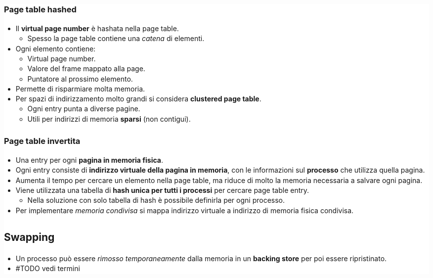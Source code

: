 ### Page table hashed
- Il **virtual page number** è hashata nella page table.
	- Spesso la page table contiene una *catena* di elementi.
- Ogni elemento contiene:
	- Virtual page number.
	- Valore del frame mappato alla page.
	- Puntatore al prossimo elemento.
- Permette di risparmiare molta memoria.
- Per spazi di indirizzamento molto grandi si considera **clustered page table**.
	- Ogni entry punta a diverse pagine.
	- Utili per indirizzi di memoria **sparsi** (non contigui).

### Page table invertita
- Una entry per ogni **pagina in memoria fisica**.
- Ogni entry consiste di **indirizzo virtuale della pagina in memoria**, con le informazioni sul **processo** che utilizza quella pagina.
- Aumenta il tempo per cercare un elemento nella page table, ma riduce di molto la memoria necessaria a salvare ogni pagina.
- Viene utilizzata una tabella di **hash unica per tutti i processi** per cercare page table entry.
	- Nella soluzione con solo tabella di hash è possibile definirla per ogni processo.
- Per implementare *memoria condivisa* si mappa indirizzo virtuale a indirizzo di memoria fisica condivisa.

## Swapping
- Un processo può essere *rimosso temporaneamente* dalla memoria in un **backing store** per poi essere ripristinato.
- #TODO vedi termini
